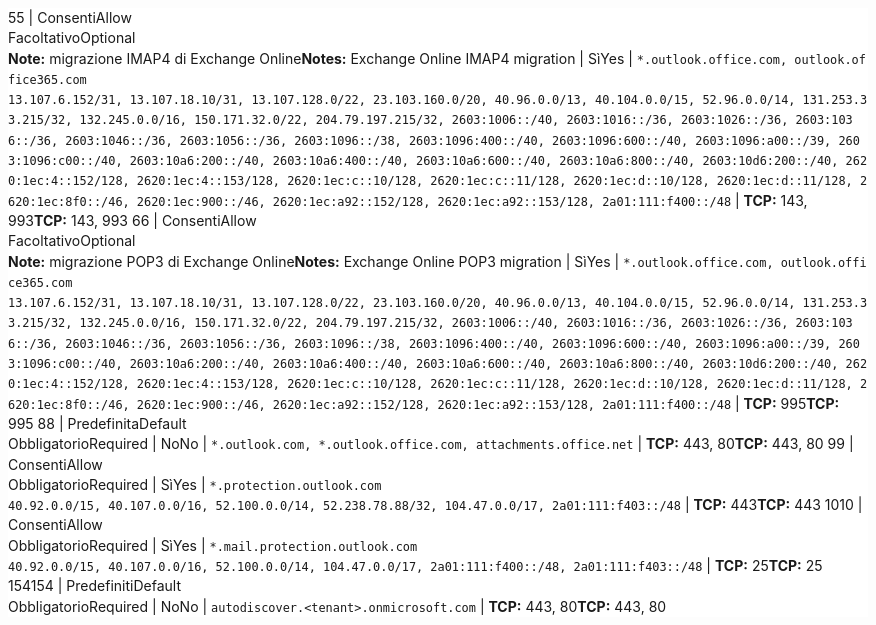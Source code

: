 <span data-ttu-id="fe3c3-122">5</span><span class="sxs-lookup"><span data-stu-id="fe3c3-122">5</span></span> | <span data-ttu-id="fe3c3-123">Consenti</span><span class="sxs-lookup"><span data-stu-id="fe3c3-123">Allow</span></span><BR><span data-ttu-id="fe3c3-124">Facoltativo</span><span class="sxs-lookup"><span data-stu-id="fe3c3-124">Optional</span></span><BR><span data-ttu-id="fe3c3-125">**Note:** migrazione IMAP4 di Exchange Online</span><span class="sxs-lookup"><span data-stu-id="fe3c3-125">**Notes:** Exchange Online IMAP4 migration</span></span> | <span data-ttu-id="fe3c3-126">Sì</span><span class="sxs-lookup"><span data-stu-id="fe3c3-126">Yes</span></span> | `*.outlook.office.com, outlook.office365.com`<BR>`13.107.6.152/31, 13.107.18.10/31, 13.107.128.0/22, 23.103.160.0/20, 40.96.0.0/13, 40.104.0.0/15, 52.96.0.0/14, 131.253.33.215/32, 132.245.0.0/16, 150.171.32.0/22, 204.79.197.215/32, 2603:1006::/40, 2603:1016::/36, 2603:1026::/36, 2603:1036::/36, 2603:1046::/36, 2603:1056::/36, 2603:1096::/38, 2603:1096:400::/40, 2603:1096:600::/40, 2603:1096:a00::/39, 2603:1096:c00::/40, 2603:10a6:200::/40, 2603:10a6:400::/40, 2603:10a6:600::/40, 2603:10a6:800::/40, 2603:10d6:200::/40, 2620:1ec:4::152/128, 2620:1ec:4::153/128, 2620:1ec:c::10/128, 2620:1ec:c::11/128, 2620:1ec:d::10/128, 2620:1ec:d::11/128, 2620:1ec:8f0::/46, 2620:1ec:900::/46, 2620:1ec:a92::152/128, 2620:1ec:a92::153/128, 2a01:111:f400::/48` | <span data-ttu-id="fe3c3-127">**TCP:** 143, 993</span><span class="sxs-lookup"><span data-stu-id="fe3c3-127">**TCP:** 143, 993</span></span>
<span data-ttu-id="fe3c3-128">6</span><span class="sxs-lookup"><span data-stu-id="fe3c3-128">6</span></span> | <span data-ttu-id="fe3c3-129">Consenti</span><span class="sxs-lookup"><span data-stu-id="fe3c3-129">Allow</span></span><BR><span data-ttu-id="fe3c3-130">Facoltativo</span><span class="sxs-lookup"><span data-stu-id="fe3c3-130">Optional</span></span><BR><span data-ttu-id="fe3c3-131">**Note:** migrazione POP3 di Exchange Online</span><span class="sxs-lookup"><span data-stu-id="fe3c3-131">**Notes:** Exchange Online POP3 migration</span></span> | <span data-ttu-id="fe3c3-132">Sì</span><span class="sxs-lookup"><span data-stu-id="fe3c3-132">Yes</span></span> | `*.outlook.office.com, outlook.office365.com`<BR>`13.107.6.152/31, 13.107.18.10/31, 13.107.128.0/22, 23.103.160.0/20, 40.96.0.0/13, 40.104.0.0/15, 52.96.0.0/14, 131.253.33.215/32, 132.245.0.0/16, 150.171.32.0/22, 204.79.197.215/32, 2603:1006::/40, 2603:1016::/36, 2603:1026::/36, 2603:1036::/36, 2603:1046::/36, 2603:1056::/36, 2603:1096::/38, 2603:1096:400::/40, 2603:1096:600::/40, 2603:1096:a00::/39, 2603:1096:c00::/40, 2603:10a6:200::/40, 2603:10a6:400::/40, 2603:10a6:600::/40, 2603:10a6:800::/40, 2603:10d6:200::/40, 2620:1ec:4::152/128, 2620:1ec:4::153/128, 2620:1ec:c::10/128, 2620:1ec:c::11/128, 2620:1ec:d::10/128, 2620:1ec:d::11/128, 2620:1ec:8f0::/46, 2620:1ec:900::/46, 2620:1ec:a92::152/128, 2620:1ec:a92::153/128, 2a01:111:f400::/48` | <span data-ttu-id="fe3c3-133">**TCP:** 995</span><span class="sxs-lookup"><span data-stu-id="fe3c3-133">**TCP:** 995</span></span>
<span data-ttu-id="fe3c3-134">8</span><span class="sxs-lookup"><span data-stu-id="fe3c3-134">8</span></span> | <span data-ttu-id="fe3c3-135">Predefinita</span><span class="sxs-lookup"><span data-stu-id="fe3c3-135">Default</span></span><BR><span data-ttu-id="fe3c3-136">Obbligatorio</span><span class="sxs-lookup"><span data-stu-id="fe3c3-136">Required</span></span> | <span data-ttu-id="fe3c3-137">No</span><span class="sxs-lookup"><span data-stu-id="fe3c3-137">No</span></span> | `*.outlook.com, *.outlook.office.com, attachments.office.net` | <span data-ttu-id="fe3c3-138">**TCP:** 443, 80</span><span class="sxs-lookup"><span data-stu-id="fe3c3-138">**TCP:** 443, 80</span></span>
<span data-ttu-id="fe3c3-139">9</span><span class="sxs-lookup"><span data-stu-id="fe3c3-139">9</span></span> | <span data-ttu-id="fe3c3-140">Consenti</span><span class="sxs-lookup"><span data-stu-id="fe3c3-140">Allow</span></span><BR><span data-ttu-id="fe3c3-141">Obbligatorio</span><span class="sxs-lookup"><span data-stu-id="fe3c3-141">Required</span></span> | <span data-ttu-id="fe3c3-142">Sì</span><span class="sxs-lookup"><span data-stu-id="fe3c3-142">Yes</span></span> | `*.protection.outlook.com`<BR>`40.92.0.0/15, 40.107.0.0/16, 52.100.0.0/14, 52.238.78.88/32, 104.47.0.0/17, 2a01:111:f403::/48` | <span data-ttu-id="fe3c3-143">**TCP:** 443</span><span class="sxs-lookup"><span data-stu-id="fe3c3-143">**TCP:** 443</span></span>
<span data-ttu-id="fe3c3-144">10</span><span class="sxs-lookup"><span data-stu-id="fe3c3-144">10</span></span> | <span data-ttu-id="fe3c3-145">Consenti</span><span class="sxs-lookup"><span data-stu-id="fe3c3-145">Allow</span></span><BR><span data-ttu-id="fe3c3-146">Obbligatorio</span><span class="sxs-lookup"><span data-stu-id="fe3c3-146">Required</span></span> | <span data-ttu-id="fe3c3-147">Sì</span><span class="sxs-lookup"><span data-stu-id="fe3c3-147">Yes</span></span> | `*.mail.protection.outlook.com`<BR>`40.92.0.0/15, 40.107.0.0/16, 52.100.0.0/14, 104.47.0.0/17, 2a01:111:f400::/48, 2a01:111:f403::/48` | <span data-ttu-id="fe3c3-148">**TCP:** 25</span><span class="sxs-lookup"><span data-stu-id="fe3c3-148">**TCP:** 25</span></span>
<span data-ttu-id="fe3c3-149">154</span><span class="sxs-lookup"><span data-stu-id="fe3c3-149">154</span></span> | <span data-ttu-id="fe3c3-150">Predefiniti</span><span class="sxs-lookup"><span data-stu-id="fe3c3-150">Default</span></span><BR><span data-ttu-id="fe3c3-151">Obbligatorio</span><span class="sxs-lookup"><span data-stu-id="fe3c3-151">Required</span></span> | <span data-ttu-id="fe3c3-152">No</span><span class="sxs-lookup"><span data-stu-id="fe3c3-152">No</span></span> | `autodiscover.<tenant>.onmicrosoft.com` | <span data-ttu-id="fe3c3-153">**TCP:** 443, 80</span><span class="sxs-lookup"><span data-stu-id="fe3c3-153">**TCP:** 443, 80</span></span>
